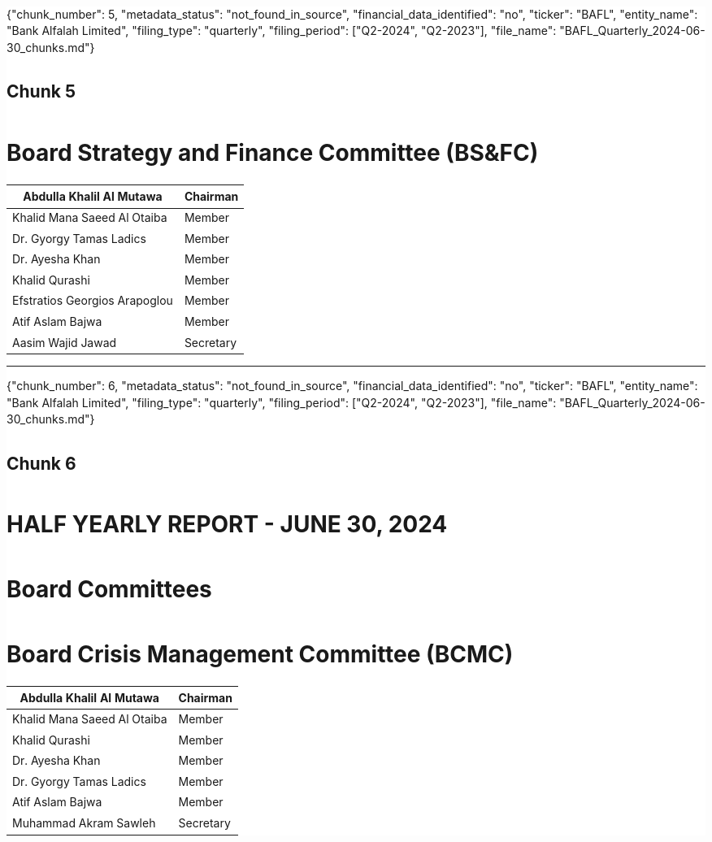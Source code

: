 
{"chunk_number": 5, "metadata_status": "not_found_in_source", "financial_data_identified": "no", "ticker": "BAFL", "entity_name": "Bank Alfalah Limited", "filing_type": "quarterly", "filing_period": ["Q2-2024", "Q2-2023"], "file_name": "BAFL_Quarterly_2024-06-30_chunks.md"}
## Chunk 5


# Board Strategy and Finance Committee (BS&FC)

|Abdulla Khalil Al Mutawa|Chairman|
|---|---|
|Khalid Mana Saeed Al Otaiba|Member|
|Dr. Gyorgy Tamas Ladics|Member|
|Dr. Ayesha Khan|Member|
|Khalid Qurashi|Member|
|Efstratios Georgios Arapoglou|Member|
|Atif Aslam Bajwa|Member|
|Aasim Wajid Jawad|Secretary|

---

{"chunk_number": 6, "metadata_status": "not_found_in_source", "financial_data_identified": "no", "ticker": "BAFL", "entity_name": "Bank Alfalah Limited", "filing_type": "quarterly", "filing_period": ["Q2-2024", "Q2-2023"], "file_name": "BAFL_Quarterly_2024-06-30_chunks.md"}
## Chunk 6


# HALF YEARLY REPORT - JUNE 30, 2024

# Board Committees

# Board Crisis Management Committee (BCMC)

|Abdulla Khalil Al Mutawa|Chairman|
|---|---|
|Khalid Mana Saeed Al Otaiba|Member|
|Khalid Qurashi|Member|
|Dr. Ayesha Khan|Member|
|Dr. Gyorgy Tamas Ladics|Member|
|Atif Aslam Bajwa|Member|
|Muhammad Akram Sawleh|Secretary|
